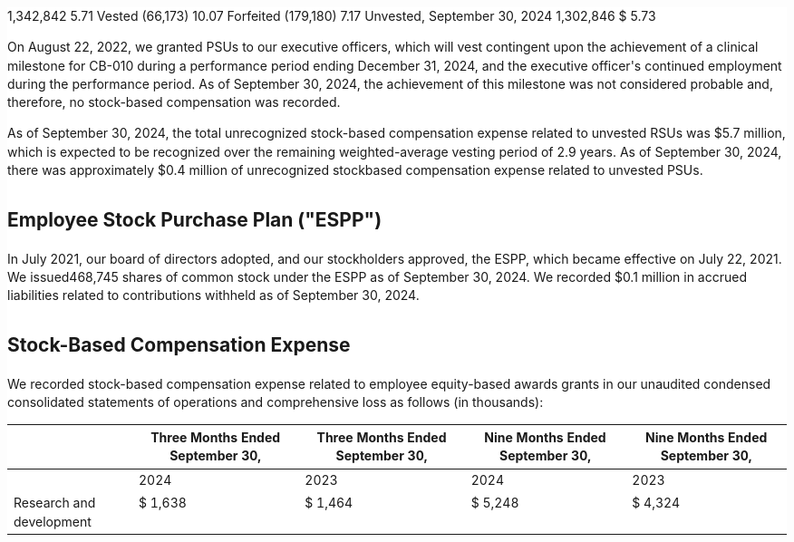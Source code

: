 <td>1,342,842</td>
<td>5.71</td>
</tr>
<tr>
<td>Vested</td>
<td>(66,173)</td>
<td>10.07</td>
</tr>
<tr>
<td>Forfeited</td>
<td>(179,180)</td>
<td>7.17</td>
</tr>
<tr>
<td>Unvested, September 30, 2024</td>
<td>1,302,846</td>
<td>$ 5.73</td>
</tr>
</tbody>
</table>
<p>On August 22, 2022, we granted PSUs to our executive officers, which will vest contingent upon the achievement of a clinical milestone for CB-010 during a performance period ending December 31, 2024, and the executive officer's continued employment during the performance period. As of September 30, 2024, the achievement of this milestone was not considered probable and, therefore, no stock-based compensation was recorded.</p>
<p>As of September 30, 2024, the total unrecognized stock-based compensation expense related to unvested RSUs was $5.7 million, which is expected to be recognized over the remaining weighted-average vesting period of 2.9 years. As of September 30, 2024, there was approximately $0.4 million of unrecognized stockbased compensation expense related to unvested PSUs.</p>
<h2>Employee Stock Purchase Plan ("ESPP")</h2>
<p>In July 2021, our board of directors adopted, and our stockholders approved, the ESPP, which became effective on July 22, 2021. We issued468,745 shares of common stock under the ESPP as of September 30, 2024. We recorded $0.1 million in accrued liabilities related to contributions withheld as of September 30, 2024.</p>
<h2>Stock-Based Compensation Expense</h2>
<p>We recorded stock-based compensation expense related to employee equity-based awards grants in our unaudited condensed consolidated statements of operations and comprehensive loss as follows (in thousands):</p>
<table>
<thead>
<tr>
<th></th>
<th>Three Months Ended September 30,</th>
<th>Three Months Ended September 30,</th>
<th>Nine Months Ended September 30,</th>
<th>Nine Months Ended September 30,</th>
</tr>
</thead>
<tbody>
<tr>
<td></td>
<td>2024</td>
<td>2023</td>
<td>2024</td>
<td>2023</td>
</tr>
<tr>
<td>Research and development</td>
<td>$ 1,638</td>
<td>$ 1,464</td>
<td>$ 5,248</td>
<td>$ 4,324</td>
</tr>
<tr>